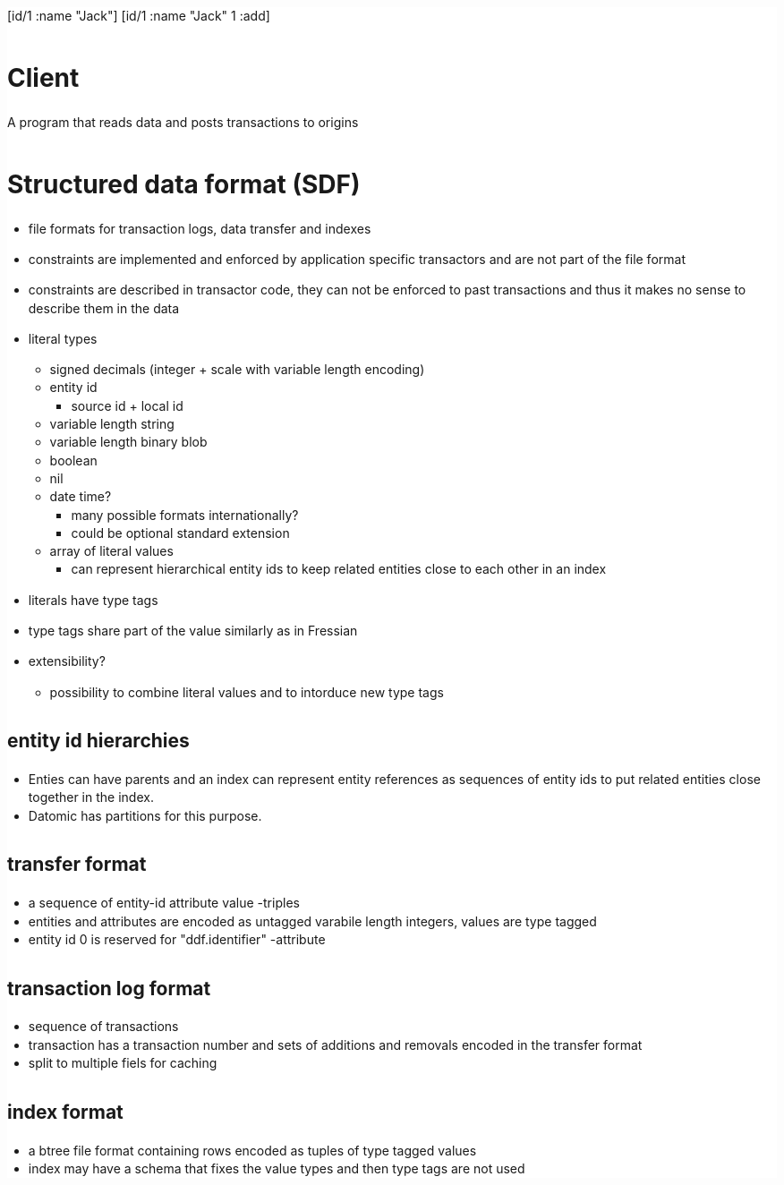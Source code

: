[id/1 :name "Jack"]
[id/1 :name "Jack" 1 :add]

# Client
A program that reads data and posts transactions to origins

# Structured data format (SDF)
* file formats for transaction logs, data transfer and indexes
* constraints are implemented and enforced by application specific transactors and are not part of the file format
* constraints are described in transactor code, they can not be enforced to past transactions and thus it makes no sense to describe them in the data
* literal types
  * signed decimals (integer + scale with variable length encoding)
  * entity id
    * source id + local id
  * variable length string
  * variable length binary blob
  * boolean
  * nil
  * date time?
    * many possible formats internationally?
    * could be optional standard extension
  * array of literal values
    * can represent hierarchical entity ids to keep related entities close to each other in an index

* literals have type tags
* type tags share part of the value similarly as in Fressian
* extensibility?
  * possibility to combine literal values and to intorduce new type tags

## entity id hierarchies
* Enties can have parents and an index can represent entity references as sequences of entity ids to put related entities close together in the index.
* Datomic has partitions for this purpose.

## transfer format
  * a sequence of entity-id attribute value -triples
* entities and attributes are encoded as untagged varabile length integers, values are type tagged
* entity id 0 is reserved for "ddf.identifier" -attribute

## transaction log format
* sequence of transactions
* transaction has a transaction number and sets of additions and removals encoded in the transfer format
* split to multiple fiels for caching

## index format
* a btree file format containing rows encoded as tuples of type tagged values
* index may have a schema that fixes the value types and then type tags are not used
